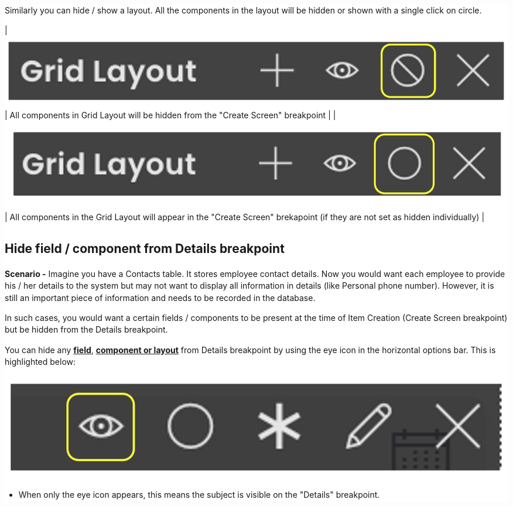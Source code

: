 Similarly you can hide / show a layout. All the components in the layout will be hidden or shown with a single click on circle.

| ![Hide Icon zoomed in](<Hide Icon Zoom.png>) | All components in Grid Layout will be hidden from the "Create Screen" breakpoint |
| ![Show Icon zoomed in](<Show Icon Zoom.png>) | All components in the Grid Layout will appear in the "Create Screen" brekapoint (if they are not set as hidden individually) |

## **Hide field / component from Details breakpoint**

**Scenario -** Imagine you have a Contacts table. It stores employee contact details. Now you would want each employee to provide his / her details to the system but may not want to display all information in details (like Personal phone number). However, it is still an important piece of information and needs to be recorded in the database.

In such cases, you would want a certain fields / components to be present at the time of Item Creation (Create Screen breakpoint) but be hidden from the Details breakpoint.

You can hide any **[field](https://docs.rapidplatform.com/books/experiences/page/what-is-a-form-component-on-a-layout-page "What is a Form Component on a Layout / Page?")**, **[component or layout](https://docs.rapidplatform.com/books/glossary/page/page-layout-and-component "Page, layout and component")** from Details breakpoint by using the eye icon in the horizontal options bar. This is highlighted below:

![Visible icon zoomed in](<Visible Icon Zoom.png>)

- When only the eye icon appears, this means the subject is visible on the "Details" breakpoint.  